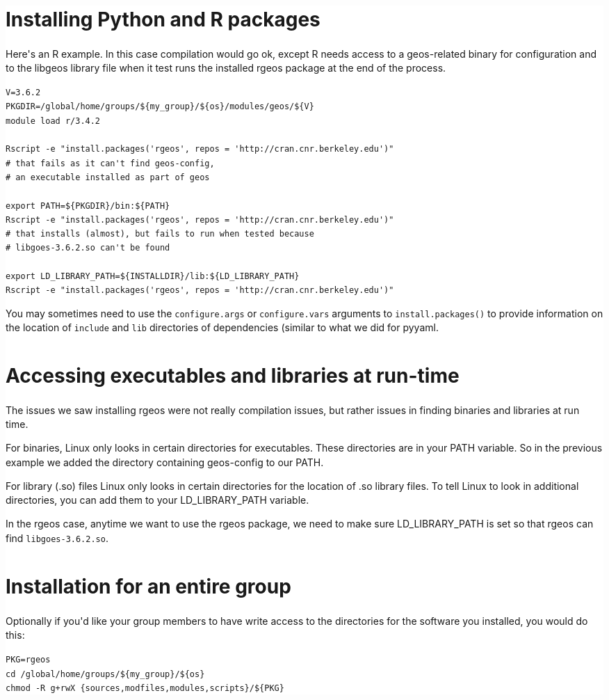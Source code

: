 # Installing Python and R packages 

Here's an R example. In this case compilation would go ok, except R needs access to a geos-related binary for configuration and to the libgeos library file when it test runs the installed rgeos package at the end of the process. 

```
V=3.6.2
PKGDIR=/global/home/groups/${my_group}/${os}/modules/geos/${V}
module load r/3.4.2

Rscript -e "install.packages('rgeos', repos = 'http://cran.cnr.berkeley.edu')"
# that fails as it can't find geos-config,
# an executable installed as part of geos

export PATH=${PKGDIR}/bin:${PATH}
Rscript -e "install.packages('rgeos', repos = 'http://cran.cnr.berkeley.edu')"
# that installs (almost), but fails to run when tested because
# libgoes-3.6.2.so can't be found

export LD_LIBRARY_PATH=${INSTALLDIR}/lib:${LD_LIBRARY_PATH}
Rscript -e "install.packages('rgeos', repos = 'http://cran.cnr.berkeley.edu')"
```

You may sometimes need to use the `configure.args` or `configure.vars` arguments to `install.packages()` to provide information on the location of `include` and `lib` directories of dependencies (similar to what we did for pyyaml. 

# Accessing executables and libraries at run-time

The issues we saw installing rgeos were not really compilation issues, but rather issues in finding binaries and libraries at run time.

For binaries, Linux only looks in certain directories for executables. These directories are in your PATH variable. So in the previous example we added the directory containing geos-config to our PATH.

For library (.so) files Linux only looks in certain directories for the location of .so library files. To tell Linux to look in additional directories, you can add them to your LD_LIBRARY_PATH variable.

In the rgeos case, anytime we want to use the rgeos package, we need to make sure LD_LIBRARY_PATH is set so that rgeos can find `libgoes-3.6.2.so`.

# Installation for an entire group

Optionally if you'd like your group members to have write access to the directories for the software you installed, you would do this:

```
PKG=rgeos
cd /global/home/groups/${my_group}/${os}
chmod -R g+rwX {sources,modfiles,modules,scripts}/${PKG}
```
